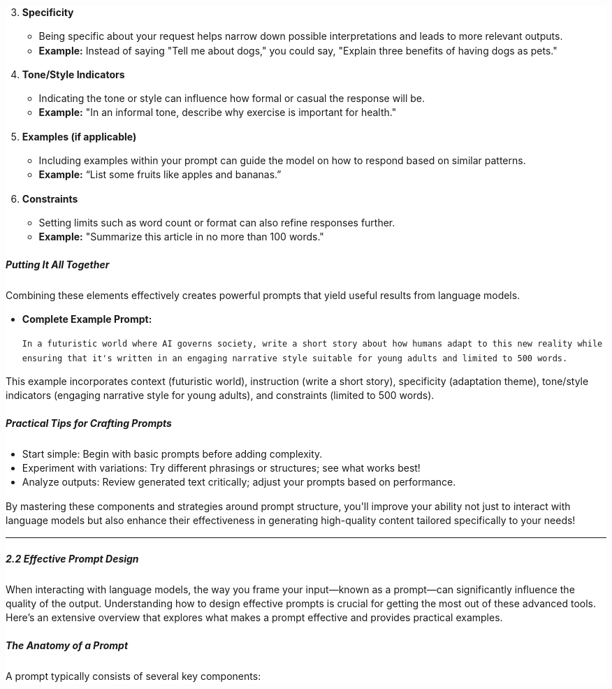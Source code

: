 3. **Specificity**  
   - Being specific about your request helps narrow down possible interpretations and leads to more relevant outputs.
   - **Example:** Instead of saying "Tell me about dogs," you could say, "Explain three benefits of having dogs as pets."

4. **Tone/Style Indicators**  
   - Indicating the tone or style can influence how formal or casual the response will be.
   - **Example:** "In an informal tone, describe why exercise is important for health."

5. **Examples (if applicable)**  
   - Including examples within your prompt can guide the model on how to respond based on similar patterns.
   - **Example:** “List some fruits like apples and bananas.”

6. **Constraints**  
   - Setting limits such as word count or format can also refine responses further.
   - **Example:** "Summarize this article in no more than 100 words."

##### Putting It All Together

Combining these elements effectively creates powerful prompts that yield useful results from language models.

- **Complete Example Prompt:**
  ```
  In a futuristic world where AI governs society, write a short story about how humans adapt to this new reality while ensuring that it's written in an engaging narrative style suitable for young adults and limited to 500 words.
  ```

This example incorporates context (futuristic world), instruction (write a short story), specificity (adaptation theme), tone/style indicators (engaging narrative style for young adults), and constraints (limited to 500 words).

##### Practical Tips for Crafting Prompts

- Start simple: Begin with basic prompts before adding complexity.
- Experiment with variations: Try different phrasings or structures; see what works best!
- Analyze outputs: Review generated text critically; adjust your prompts based on performance.

By mastering these components and strategies around prompt structure, you'll improve your ability not just to interact with language models but also enhance their effectiveness in generating high-quality content tailored specifically to your needs!

---  

##### 2.2 Effective Prompt Design

When interacting with language models, the way you frame your input—known as a prompt—can significantly influence the quality of the output. Understanding how to design effective prompts is crucial for getting the most out of these advanced tools. Here’s an extensive overview that explores what makes a prompt effective and provides practical examples.

##### The Anatomy of a Prompt

A prompt typically consists of several key components:

